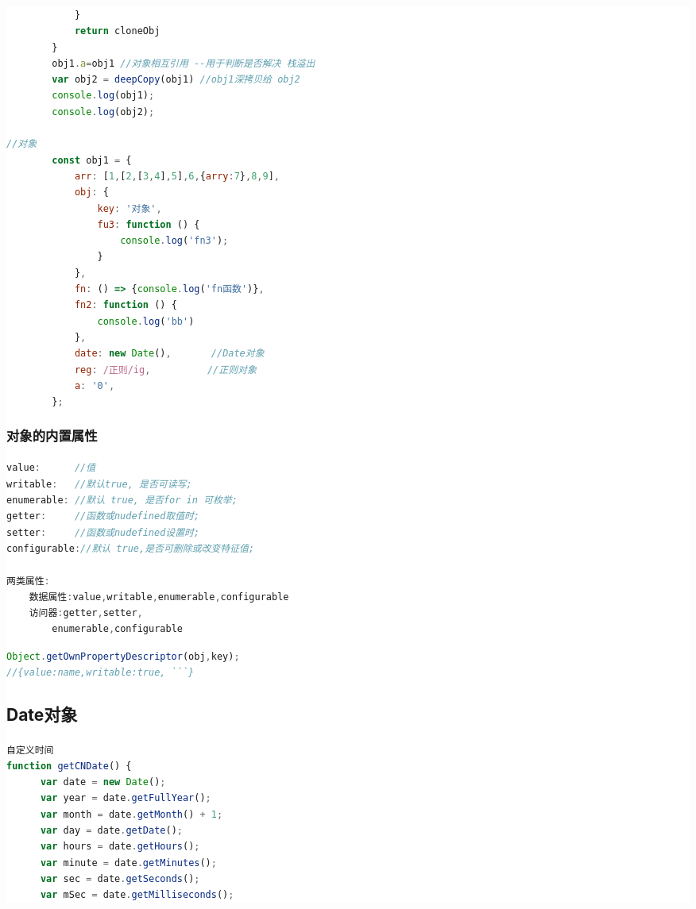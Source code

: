```js
            }
            return cloneObj
        }
        obj1.a=obj1 //对象相互引用 --用于判断是否解决 栈溢出
        var obj2 = deepCopy(obj1) //obj1深拷贝给 obj2
        console.log(obj1);
        console.log(obj2);

//对象
        const obj1 = {
            arr: [1,[2,[3,4],5],6,{arry:7},8,9],
            obj: {
                key: '对象',
                fu3: function () {
                    console.log('fn3');
                }
            },
            fn: () => {console.log('fn函数')},
            fn2: function () {
                console.log('bb')
            },
            date: new Date(),       //Date对象
            reg: /正则/ig,          //正则对象
            a: '0',
        };
```

### 对象的内置属性

```js
value:  	//值
writable:	//默认true, 是否可读写;
enumerable:	//默认 true, 是否for in 可枚举;
getter:		//函数或nudefined取值时;
setter:		//函数或nudefined设置时;
configurable://默认 true,是否可删除或改变特征值;

两类属性:
	数据属性:value,writable,enumerable,configurable
	访问器:getter,setter,
        enumerable,configurable
```

```js
Object.getOwnPropertyDescriptor(obj,key);
//{value:name,writable:true, ```}
```



## Date对象

```js
自定义时间
function getCNDate() {
      var date = new Date();
      var year = date.getFullYear();
      var month = date.getMonth() + 1;
      var day = date.getDate();
      var hours = date.getHours();
      var minute = date.getMinutes();
      var sec = date.getSeconds();
      var mSec = date.getMilliseconds();

```
